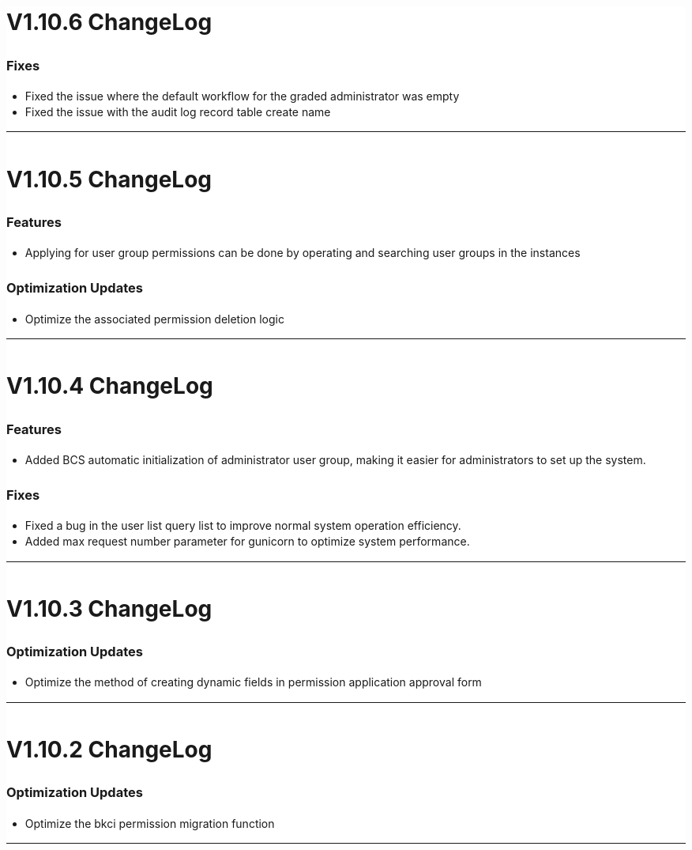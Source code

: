 
# V1.10.6 ChangeLog

### Fixes
* Fixed the issue where the default workflow for the graded administrator was empty
* Fixed the issue with the audit log record table create name

---


# V1.10.5 ChangeLog

### Features
* Applying for user group permissions can be done by operating and searching user groups in the instances

### Optimization Updates
* Optimize the associated permission deletion logic

---


# V1.10.4 ChangeLog

### Features
* Added BCS automatic initialization of administrator user group, making it easier for administrators to set up the system.

### Fixes
* Fixed a bug in the user list query list to improve normal system operation efficiency.
* Added max request number parameter for gunicorn to optimize system performance.

---


# V1.10.3 ChangeLog

### Optimization Updates
* Optimize the method of creating dynamic fields in permission application approval form

---


# V1.10.2 ChangeLog

### Optimization Updates
* Optimize the bkci permission migration function

---